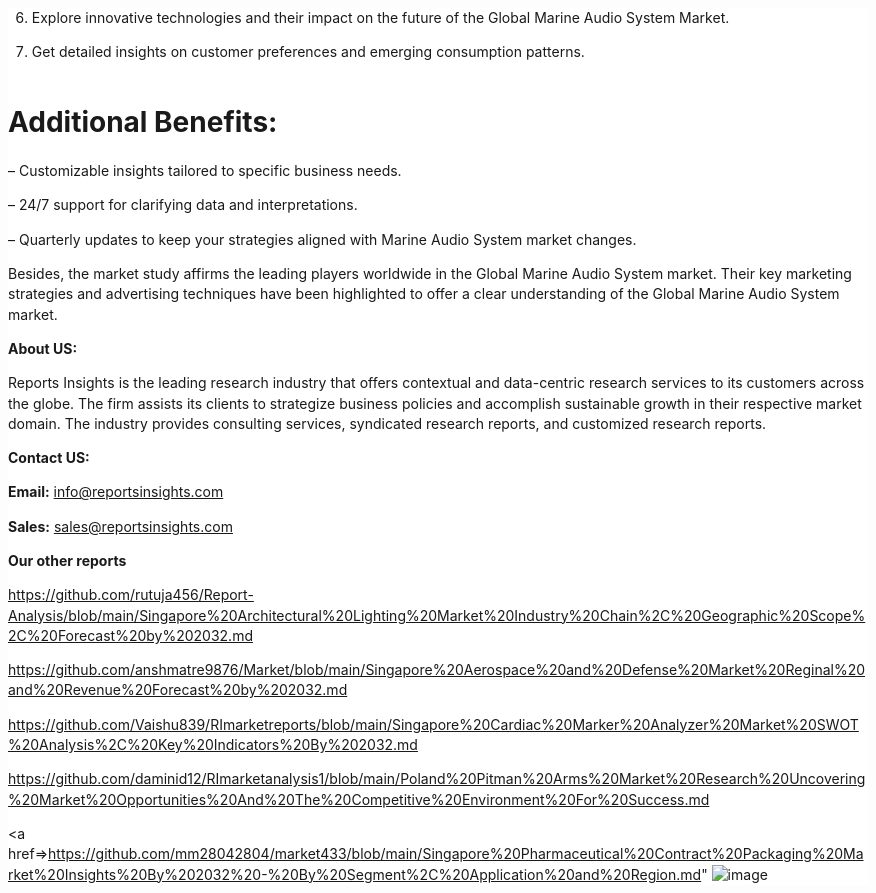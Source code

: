 6. Explore innovative technologies and their impact on the future of the Global Marine Audio System Market.

7. Get detailed insights on customer preferences and emerging consumption patterns.

# <strong>Additional Benefits:</strong>

– Customizable insights tailored to specific business needs.

– 24/7 support for clarifying data and interpretations.

– Quarterly updates to keep your strategies aligned with Marine Audio System market changes.

Besides, the market study affirms the leading players worldwide in the Global Marine Audio System market. Their key marketing strategies and advertising techniques have been highlighted to offer a clear understanding of the Global Marine Audio System market.

<strong><strong>About US</strong>:</strong>

Reports Insights is the leading research industry that offers contextual and data-centric research services to its customers across the globe. The firm assists its clients to strategize business policies and accomplish sustainable growth in their respective market domain. The industry provides consulting services, syndicated research reports, and customized research reports.

<strong>Contact US:</strong>

<p class=><b>Email:</b> <a href=mailto:info@reportsinsights.com>info@reportsinsights.com</a></p>
<p class=><b>Sales:</b> <a href=mailto:sales@reportsinsights.com>sales@reportsinsights.com</a></p>

<strong>Our other reports</strong>

<a href=https://github.com/rutuja456/Report-Analysis/blob/main/Singapore%20Architectural%20Lighting%20Market%20Industry%20Chain%2C%20Geographic%20Scope%2C%20Forecast%20by%202032.md>https://github.com/rutuja456/Report-Analysis/blob/main/Singapore%20Architectural%20Lighting%20Market%20Industry%20Chain%2C%20Geographic%20Scope%2C%20Forecast%20by%202032.md</a>

<a href=https://github.com/anshmatre9876/Market/blob/main/Singapore%20Aerospace%20and%20Defense%20Market%20Reginal%20and%20Revenue%20Forecast%20by%202032.md>https://github.com/anshmatre9876/Market/blob/main/Singapore%20Aerospace%20and%20Defense%20Market%20Reginal%20and%20Revenue%20Forecast%20by%202032.md</a>

<a href=https://github.com/Vaishu839/RImarketreports/blob/main/Singapore%20Cardiac%20Marker%20Analyzer%20Market%20SWOT%20Analysis%2C%20Key%20Indicators%20By%202032.md>https://github.com/Vaishu839/RImarketreports/blob/main/Singapore%20Cardiac%20Marker%20Analyzer%20Market%20SWOT%20Analysis%2C%20Key%20Indicators%20By%202032.md</a>

<a href=https://github.com/daminid12/RImarketanalysis1/blob/main/Poland%20Pitman%20Arms%20Market%20Research%20Uncovering%20Market%20Opportunities%20And%20The%20Competitive%20Environment%20For%20Success.md>https://github.com/daminid12/RImarketanalysis1/blob/main/Poland%20Pitman%20Arms%20Market%20Research%20Uncovering%20Market%20Opportunities%20And%20The%20Competitive%20Environment%20For%20Success.md</a>

<a href=>https://github.com/mm28042804/market433/blob/main/Singapore%20Pharmaceutical%20Contract%20Packaging%20Market%20Insights%20By%202032%20-%20By%20Segment%2C%20Application%20and%20Region.md</a>"
![image](https://github.com/user-attachments/assets/2c711ce2-e4ba-4939-9a46-d3feb87091be)
